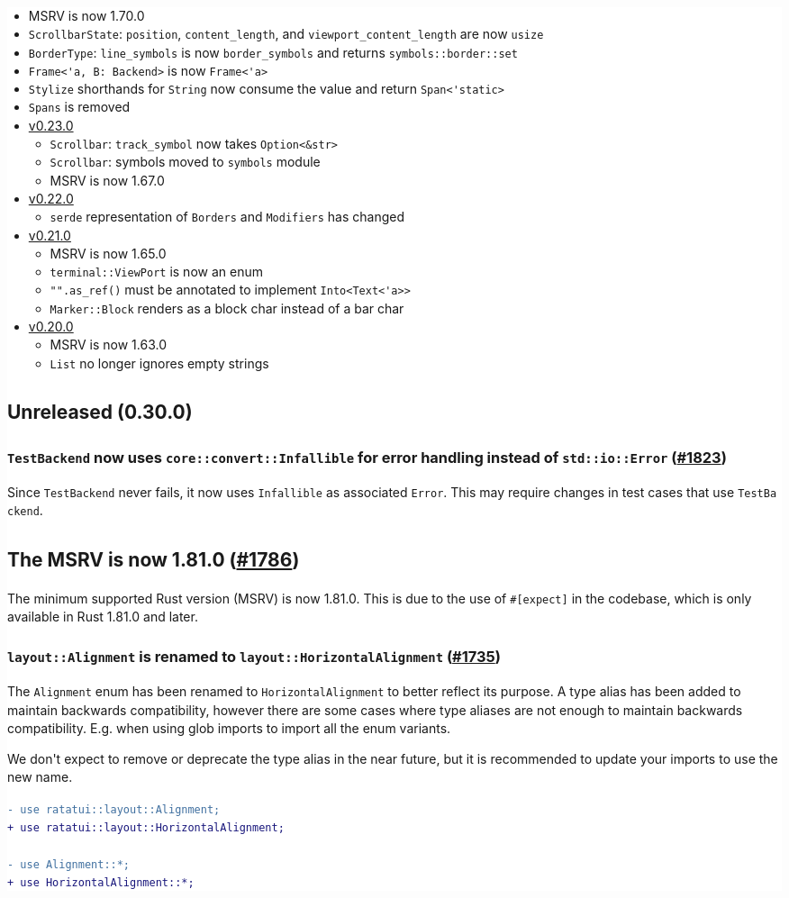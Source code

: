   - MSRV is now 1.70.0
  - `ScrollbarState`: `position`, `content_length`, and `viewport_content_length` are now `usize`
  - `BorderType`: `line_symbols` is now `border_symbols` and returns `symbols::border::set`
  - `Frame<'a, B: Backend>` is now `Frame<'a>`
  - `Stylize` shorthands for `String` now consume the value and return `Span<'static>`
  - `Spans` is removed
- [v0.23.0](#v0230)
  - `Scrollbar`: `track_symbol` now takes `Option<&str>`
  - `Scrollbar`: symbols moved to `symbols` module
  - MSRV is now 1.67.0
- [v0.22.0](#v0220)
  - `serde` representation of `Borders` and `Modifiers` has changed
- [v0.21.0](#v0210)
  - MSRV is now 1.65.0
  - `terminal::ViewPort` is now an enum
  - `"".as_ref()` must be annotated to implement `Into<Text<'a>>`
  - `Marker::Block` renders as a block char instead of a bar char
- [v0.20.0](#v0200)
  - MSRV is now 1.63.0
  - `List` no longer ignores empty strings

## Unreleased (0.30.0)

### `TestBackend` now uses `core::convert::Infallible` for error handling instead of `std::io::Error` ([#1823])

[#1823]: https://github.com/ratatui/ratatui/pull/1823

Since `TestBackend` never fails, it now uses `Infallible` as associated `Error`. This may require
changes in test cases that use `TestBackend`.

## The MSRV is now 1.81.0 ([#1786])

[#1786]: https://github.com/ratatui/ratatui/pull/1786

The minimum supported Rust version (MSRV) is now 1.81.0. This is due to the use of `#[expect]` in
the codebase, which is only available in Rust 1.81.0 and later.

### `layout::Alignment` is renamed to `layout::HorizontalAlignment` ([#1735])

[#1735]: https://github.com/ratatui/ratatui/pull/1691

The `Alignment` enum has been renamed to `HorizontalAlignment` to better reflect its purpose. A type
alias has been added to maintain backwards compatibility, however there are some cases where type
aliases are not enough to maintain backwards compatibility. E.g. when using glob imports to import
all the enum variants.

We don't expect to remove or deprecate the type alias in the near future, but it is recommended to
update your imports to use the new name.

```diff
- use ratatui::layout::Alignment;
+ use ratatui::layout::HorizontalAlignment;

- use Alignment::*;
+ use HorizontalAlignment::*;
```


[breaking change]: (https://github.com/ratatui/ratatui/issues?q=label%3A%22breaking+change%22)
[#1595]: https://github.com/ratatui/ratatui/pull/1595
[#1530]: https://github.com/ratatui/ratatui/pull/1530
[#1464]: https://github.com/ratatui/ratatui/pull/1464
[#1471]: https://github.com/ratatui/ratatui/pull/1471
[#1682]: https://github.com/ratatui/ratatui/pull/1682
[#1326]: https://github.com/ratatui/ratatui/pull/1326
[#1418]: https://github.com/ratatui/ratatui/pull/1418
[#1358]: https://github.com/ratatui/ratatui/pull/1358
[#1424]: https://github.com/ratatui/ratatui/pull/1424
[#1378]: https://github.com/ratatui/ratatui/pull/1378
[#1373]: https://github.com/ratatui/ratatui/pull/1373
[#1413]: https://github.com/ratatui/ratatui/pull/1413
[#1331]: https://github.com/ratatui/ratatui/pull/1331
[#1254]: https://github.com/ratatui/ratatui/pull/1254
[#1284]: https://github.com/ratatui/ratatui/pull/1284
[#1278]: https://github.com/ratatui/ratatui/pull/1278
[#1273]: https://github.com/ratatui/ratatui/pull/1173
[#1283]: https://github.com/ratatui/ratatui/pull/1283
[#1245]: https://github.com/ratatui/ratatui/pull/1245
[#1160]: https://github.com/ratatui/ratatui/pull/1160
[#1234]: https://github.com/ratatui/ratatui/pull/1234
[#1293]: https://github.com/ratatui/ratatui/pull/1293
[#1149]: https://github.com/ratatui/ratatui/pull/1149
[#1106]: https://github.com/ratatui/ratatui/pull/1106
[#1008]: https://github.com/ratatui/ratatui/pull/1008
[#1148]: https://github.com/ratatui/ratatui/pull/1148
[#1103]: https://github.com/ratatui/ratatui/pull/1103
[#759]: https://github.com/ratatui/ratatui/pull/759
[#565]: https://github.com/ratatui/ratatui/pull/1148
[#881]: https://github.com/ratatui/ratatui/pull/881
[#774]: https://github.com/ratatui/ratatui/pull/774
[#776]: https://github.com/ratatui/ratatui/pull/776
[#751]: https://github.com/ratatui/ratatui/pull/751
[#754]: https://github.com/ratatui/ratatui/pull/754
[#720]: https://github.com/ratatui/ratatui/pull/720
[#708]: https://github.com/ratatui/ratatui/pull/708
[#691]: https://github.com/ratatui/ratatui/pull/691
[`text::Line`]: https://docs.rs/ratatui/latest/ratatui/text/struct.Line.html
[`Axis::title`]: https://docs.rs/ratatui/latest/ratatui/widgets/struct.Axis.html#method.title
[`Buffer::set_style`]: https://docs.rs/ratatui/latest/ratatui/buffer/struct.Buffer.html#method.set_style
[#672]: https://github.com/ratatui/ratatui/pull/672
[#635]: https://github.com/ratatui/ratatui/pull/635
[#664]: https://github.com/ratatui/ratatui/pull/664
[#663]: https://github.com/ratatui/ratatui/pull/663
[#557]: https://github.com/ratatui/ratatui/pull/557
[#456]: https://github.com/ratatui/ratatui/pull/456
[#529]: https://github.com/ratatui/ratatui/issues/529
[#530]: https://github.com/ratatui/ratatui/issues/530
[#466]: https://github.com/ratatui/ratatui/issues/466
[#426]: https://github.com/ratatui/ratatui/issues/426
[#360]: https://github.com/ratatui/ratatui/issues/360
[#330]: https://github.com/ratatui/ratatui/issues/330
[#361]: https://github.com/ratatui/ratatui/issues/361
[#205]: https://github.com/ratatui/ratatui/issues/205
[#171]: https://github.com/ratatui/ratatui/issues/171
[#114]: https://github.com/ratatui/ratatui/issues/114
[#168]: https://github.com/ratatui/ratatui/issues/168
[#133]: https://github.com/ratatui/ratatui/issues/133
[#80]: https://github.com/ratatui/ratatui/issues/80
[#42]: https://github.com/ratatui/ratatui/issues/42